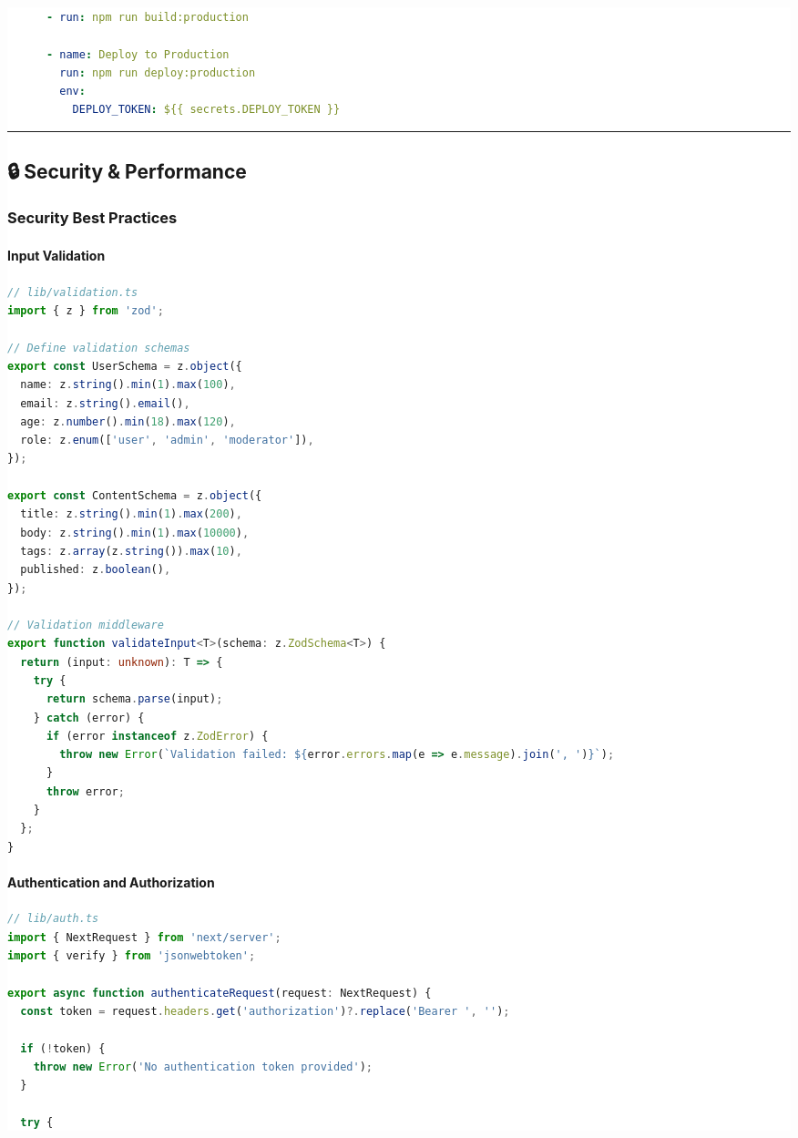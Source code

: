 ```yaml
      - run: npm run build:production
      
      - name: Deploy to Production
        run: npm run deploy:production
        env:
          DEPLOY_TOKEN: ${{ secrets.DEPLOY_TOKEN }}
```

---

## 🔒 **Security & Performance**

### **Security Best Practices**

#### **Input Validation**
```typescript
// lib/validation.ts
import { z } from 'zod';

// Define validation schemas
export const UserSchema = z.object({
  name: z.string().min(1).max(100),
  email: z.string().email(),
  age: z.number().min(18).max(120),
  role: z.enum(['user', 'admin', 'moderator']),
});

export const ContentSchema = z.object({
  title: z.string().min(1).max(200),
  body: z.string().min(1).max(10000),
  tags: z.array(z.string()).max(10),
  published: z.boolean(),
});

// Validation middleware
export function validateInput<T>(schema: z.ZodSchema<T>) {
  return (input: unknown): T => {
    try {
      return schema.parse(input);
    } catch (error) {
      if (error instanceof z.ZodError) {
        throw new Error(`Validation failed: ${error.errors.map(e => e.message).join(', ')}`);
      }
      throw error;
    }
  };
}
```

#### **Authentication and Authorization**
```typescript
// lib/auth.ts
import { NextRequest } from 'next/server';
import { verify } from 'jsonwebtoken';

export async function authenticateRequest(request: NextRequest) {
  const token = request.headers.get('authorization')?.replace('Bearer ', '');
  
  if (!token) {
    throw new Error('No authentication token provided');
  }

  try {
```